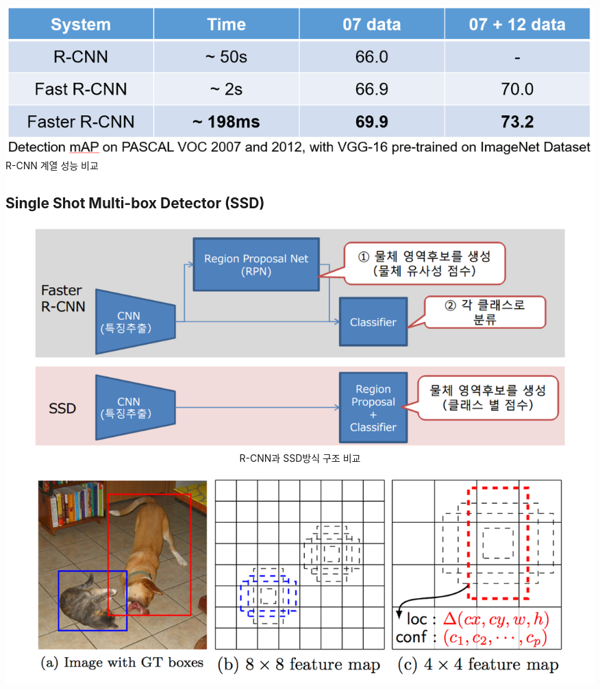 <img src="/assets/post_img/papers/2019-01-06-Object_detection/fig7-1.PNG" alt="views">
<figcaption>R-CNN 계열 성능 비교</figcaption>
</figure>
</center>

## Single Shot Multi-box Detector (SSD)
<center>
<figure>
<img src="/assets/post_img/papers/2019-01-06-Object_detection/fig8.PNG" alt="views">
<figcaption>R-CNN과 SSD방식 구조 비교</figcaption>
</figure>
</center>

<center>
<figure>
<img src="/assets/post_img/papers/2019-01-06-Object_detection/fig9.PNG" alt="views">